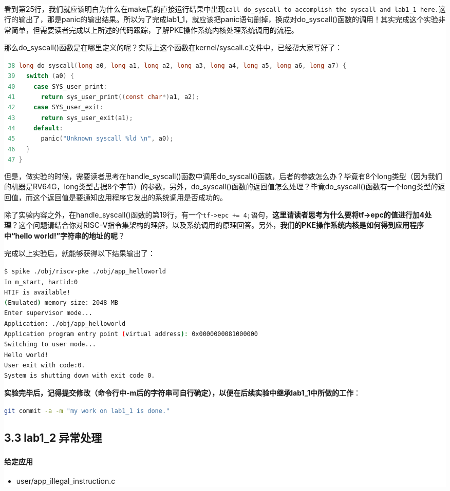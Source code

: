 看到第25行，我们就应该明白为什么在make后的直接运行结果中出现`call do_syscall to accomplish the syscall and lab1_1 here.`这行的输出了，那是panic的输出结果。所以为了完成lab1_1，就应该把panic语句删掉，换成对do_syscall()函数的调用！其实完成这个实验非常简单，但需要读者完成以上所述的代码跟踪，了解PKE操作系统内核处理系统调用的流程。

那么do_syscall()函数是在哪里定义的呢？实际上这个函数在kernel/syscall.c文件中，已经帮大家写好了：

```c
 38 long do_syscall(long a0, long a1, long a2, long a3, long a4, long a5, long a6, long a7) {
 39   switch (a0) {
 40     case SYS_user_print:
 41       return sys_user_print((const char*)a1, a2);
 42     case SYS_user_exit:
 43       return sys_user_exit(a1);
 44     default:
 45       panic("Unknown syscall %ld \n", a0);
 46   }
 47 }
```

但是，做实验的时候，需要读者思考在handle_syscall()函数中调用do_syscall()函数，后者的参数怎么办？毕竟有8个long类型（因为我们的机器是RV64G，long类型占据8个字节）的参数，另外，do_syscall()函数的返回值怎么处理？毕竟do_syscall()函数有一个long类型的返回值，而这个返回值是要通知应用程序它发出的系统调用是否成功的。

除了实验内容之外，在handle_syscall()函数的第19行，有一个`tf->epc += 4;`语句，**这里请读者思考为什么要将tf->epc的值进行加4处理**？这个问题请结合你对RISC-V指令集架构的理解，以及系统调用的原理回答。另外，**我们的PKE操作系统内核是如何得到应用程序中“hello world!”字符串的地址的呢**？

完成以上实验后，就能够获得以下结果输出了：

```bash
$ spike ./obj/riscv-pke ./obj/app_helloworld
In m_start, hartid:0
HTIF is available!
(Emulated) memory size: 2048 MB
Enter supervisor mode...
Application: ./obj/app_helloworld
Application program entry point (virtual address): 0x0000000081000000
Switching to user mode...
Hello world!
User exit with code:0.
System is shutting down with exit code 0.
```

**实验完毕后，记得提交修改（命令行中-m后的字符串可自行确定），以便在后续实验中继承lab1_1中所做的工作**：

```bash
git commit -a -m "my work on lab1_1 is done."
```

<a name="exception"></a>

## 3.3 lab1_2 异常处理

<a name="lab1_2_app"></a>

#### **给定应用**

- user/app_illegal_instruction.c
